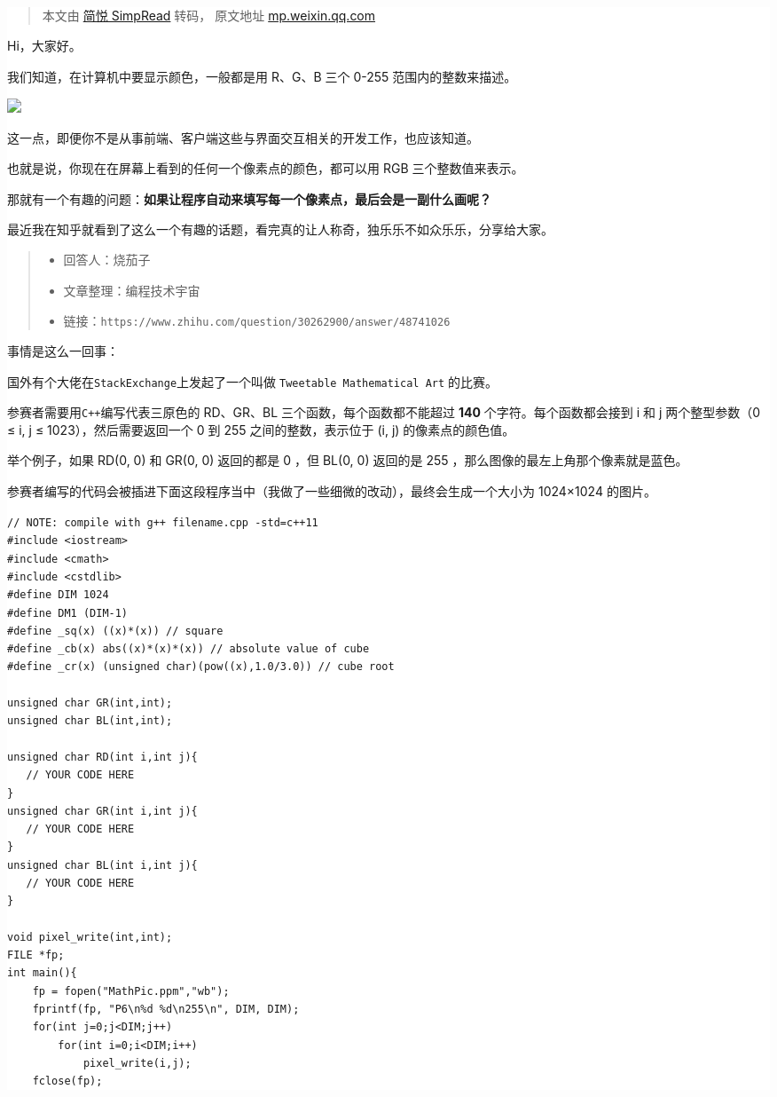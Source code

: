 > 本文由 [简悦 SimpRead](http://ksria.com/simpread/) 转码， 原文地址 [mp.weixin.qq.com](https://mp.weixin.qq.com/s?__biz=MzAxNDI5NzEzNg==&mid=2651170408&idx=1&sn=0033d231d03c4505583fcb6143a40393&chksm=80647737b713fe21703860938dcab11a093597b29a0ca86f1cfe5db9dc4031bccd0c3d26ef3d&scene=21#wechat_redirect)

Hi，大家好。  

我们知道，在计算机中要显示颜色，一般都是用 R、G、B 三个 0-255 范围内的整数来描述。

![](https://mmbiz.qpic.cn/mmbiz_png/jXQDbLkGBYVbEZic04a6m2gW7fEDCxKg0iaVrD292MgVRk45ao7s7HA0xujgicUxVdMAgBLQibphlDuCAdf7oVibODA/640?wx_fmt=png)

这一点，即便你不是从事前端、客户端这些与界面交互相关的开发工作，也应该知道。

也就是说，你现在在屏幕上看到的任何一个像素点的颜色，都可以用 RGB 三个整数值来表示。

那就有一个有趣的问题：**如果让程序自动来填写每一个像素点，最后会是一副什么画呢？**

最近我在知乎就看到了这么一个有趣的话题，看完真的让人称奇，独乐乐不如众乐乐，分享给大家。

> *   回答人：烧茄子
>     
> *   文章整理：编程技术宇宙  
>     
> *   链接：`https://www.zhihu.com/question/30262900/answer/48741026`
>     

事情是这么一回事：

国外有个大佬在`StackExchange`上发起了一个叫做 `Tweetable Mathematical Art` 的比赛。

参赛者需要用`C++`编写代表三原色的 RD、GR、BL 三个函数，每个函数都不能超过 **140** 个字符。每个函数都会接到 i 和 j 两个整型参数（0 ≤ i, j ≤ 1023），然后需要返回一个 0 到 255 之间的整数，表示位于 (i, j) 的像素点的颜色值。

举个例子，如果 RD(0, 0) 和 GR(0, 0) 返回的都是 0 ，但 BL(0, 0) 返回的是 255 ，那么图像的最左上角那个像素就是蓝色。

参赛者编写的代码会被插进下面这段程序当中（我做了一些细微的改动），最终会生成一个大小为 1024×1024 的图片。

```
// NOTE: compile with g++ filename.cpp -std=c++11
#include <iostream>
#include <cmath>
#include <cstdlib>
#define DIM 1024
#define DM1 (DIM-1)
#define _sq(x) ((x)*(x)) // square
#define _cb(x) abs((x)*(x)*(x)) // absolute value of cube
#define _cr(x) (unsigned char)(pow((x),1.0/3.0)) // cube root
 
unsigned char GR(int,int);
unsigned char BL(int,int);
 
unsigned char RD(int i,int j){
   // YOUR CODE HERE
}
unsigned char GR(int i,int j){
   // YOUR CODE HERE
}
unsigned char BL(int i,int j){
   // YOUR CODE HERE
}
 
void pixel_write(int,int);
FILE *fp;
int main(){
    fp = fopen("MathPic.ppm","wb");
    fprintf(fp, "P6\n%d %d\n255\n", DIM, DIM);
    for(int j=0;j<DIM;j++)
        for(int i=0;i<DIM;i++)
            pixel_write(i,j);
    fclose(fp);
```